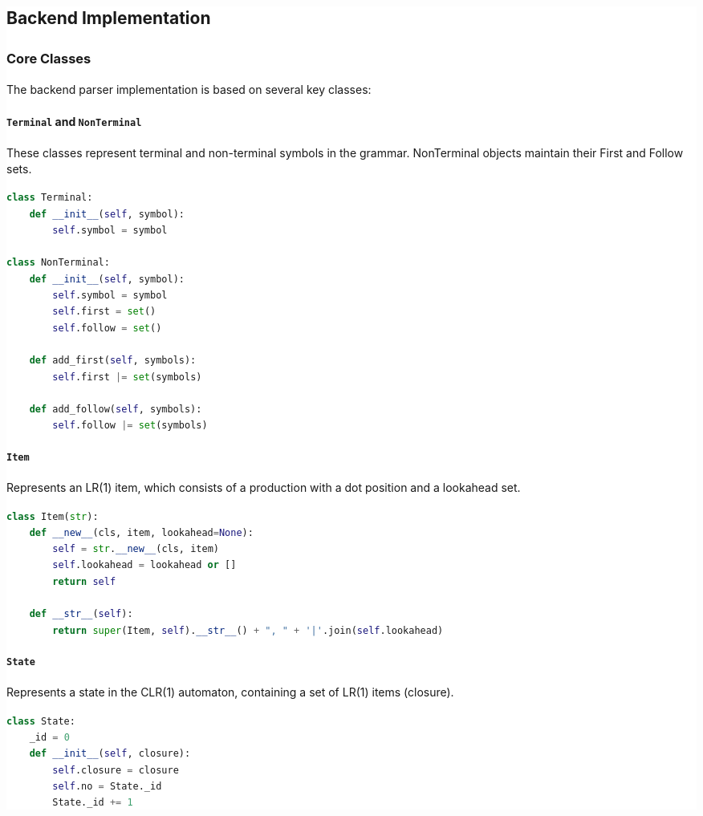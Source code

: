 ## Backend Implementation

### Core Classes

The backend parser implementation is based on several key classes:

#### `Terminal` and `NonTerminal`

These classes represent terminal and non-terminal symbols in the grammar. NonTerminal objects maintain their First and Follow sets.

```python
class Terminal:
    def __init__(self, symbol):
        self.symbol = symbol

class NonTerminal:
    def __init__(self, symbol):
        self.symbol = symbol
        self.first = set()
        self.follow = set()

    def add_first(self, symbols): 
        self.first |= set(symbols)

    def add_follow(self, symbols): 
        self.follow |= set(symbols)
```

#### `Item`

Represents an LR(1) item, which consists of a production with a dot position and a lookahead set.

```python
class Item(str):
    def __new__(cls, item, lookahead=None):
        self = str.__new__(cls, item)
        self.lookahead = lookahead or []
        return self

    def __str__(self):
        return super(Item, self).__str__() + ", " + '|'.join(self.lookahead)
```

#### `State`

Represents a state in the CLR(1) automaton, containing a set of LR(1) items (closure).

```python
class State:
    _id = 0
    def __init__(self, closure):
        self.closure = closure
        self.no = State._id
        State._id += 1
```
